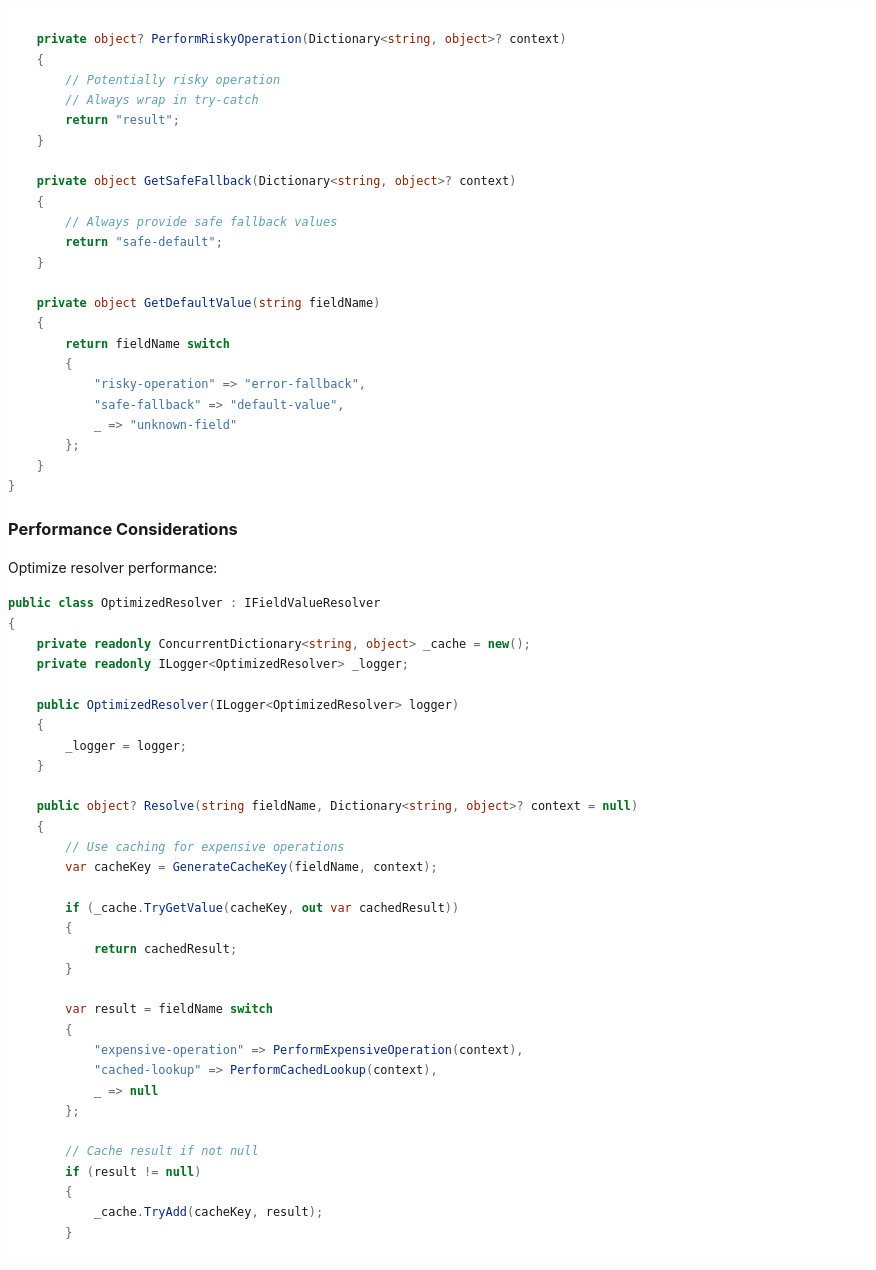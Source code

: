 ```csharp
    
    private object? PerformRiskyOperation(Dictionary<string, object>? context)
    {
        // Potentially risky operation
        // Always wrap in try-catch
        return "result";
    }
    
    private object GetSafeFallback(Dictionary<string, object>? context)
    {
        // Always provide safe fallback values
        return "safe-default";
    }
    
    private object GetDefaultValue(string fieldName)
    {
        return fieldName switch
        {
            "risky-operation" => "error-fallback",
            "safe-fallback" => "default-value",
            _ => "unknown-field"
        };
    }
}
```

### Performance Considerations

Optimize resolver performance:

```csharp
public class OptimizedResolver : IFieldValueResolver
{
    private readonly ConcurrentDictionary<string, object> _cache = new();
    private readonly ILogger<OptimizedResolver> _logger;
    
    public OptimizedResolver(ILogger<OptimizedResolver> logger)
    {
        _logger = logger;
    }
    
    public object? Resolve(string fieldName, Dictionary<string, object>? context = null)
    {
        // Use caching for expensive operations
        var cacheKey = GenerateCacheKey(fieldName, context);
        
        if (_cache.TryGetValue(cacheKey, out var cachedResult))
        {
            return cachedResult;
        }
        
        var result = fieldName switch
        {
            "expensive-operation" => PerformExpensiveOperation(context),
            "cached-lookup" => PerformCachedLookup(context),
            _ => null
        };
        
        // Cache result if not null
        if (result != null)
        {
            _cache.TryAdd(cacheKey, result);
        }
        
```